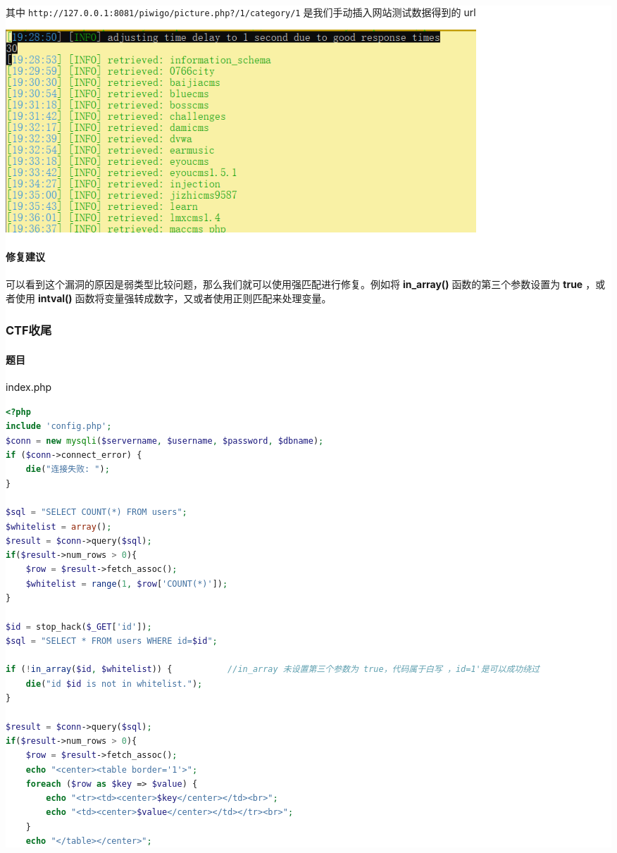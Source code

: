 其中 `http://127.0.0.1:8081/piwigo/picture.php?/1/category/1` 是我们手动插入网站测试数据得到的 url

<img src=".\图片\Snipaste_2023-04-02_20-05-24.png" alt="Snipaste_2023-04-02_20-05-24" style="zoom:80%;" />

#### 修复建议

可以看到这个漏洞的原因是弱类型比较问题，那么我们就可以使用强匹配进行修复。例如将 **in_array()** 函数的第三个参数设置为 **true** ，或者使用 **intval()** 函数将变量强转成数字，又或者使用正则匹配来处理变量。

### CTF收尾

#### 题目

index.php

```php
<?php
include 'config.php';
$conn = new mysqli($servername, $username, $password, $dbname);
if ($conn->connect_error) {
    die("连接失败: ");
}

$sql = "SELECT COUNT(*) FROM users";
$whitelist = array();
$result = $conn->query($sql);
if($result->num_rows > 0){
    $row = $result->fetch_assoc();
    $whitelist = range(1, $row['COUNT(*)']);
}

$id = stop_hack($_GET['id']);
$sql = "SELECT * FROM users WHERE id=$id";

if (!in_array($id, $whitelist)) {           //in_array 未设置第三个参数为 true，代码属于白写 ，id=1'是可以成功绕过 
    die("id $id is not in whitelist.");
}

$result = $conn->query($sql);
if($result->num_rows > 0){
    $row = $result->fetch_assoc();
    echo "<center><table border='1'>";
    foreach ($row as $key => $value) {
        echo "<tr><td><center>$key</center></td><br>";
        echo "<td><center>$value</center></td></tr><br>";
    }
    echo "</table></center>";
```